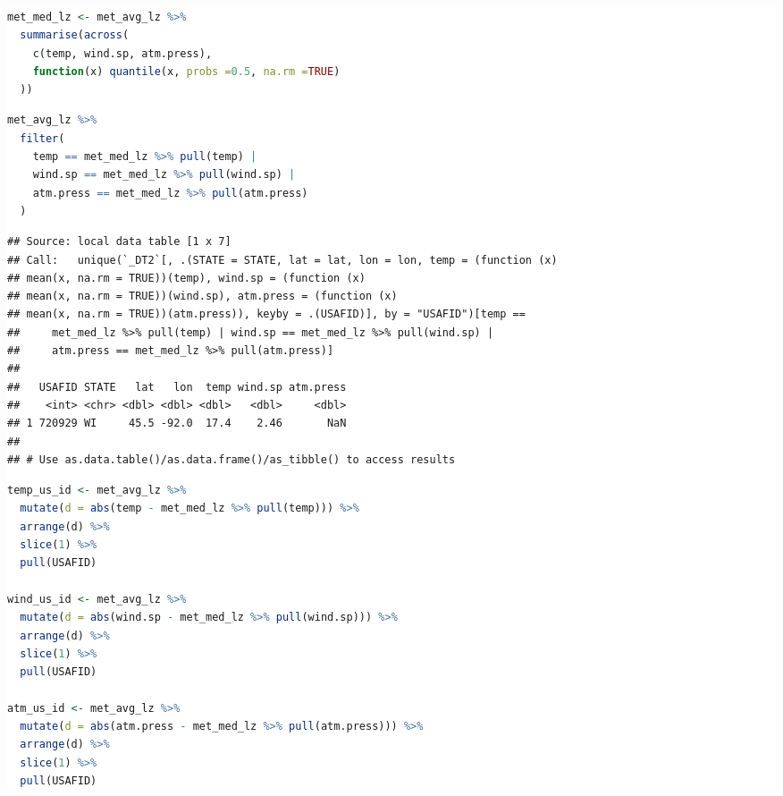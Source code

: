 ``` r
met_med_lz <- met_avg_lz %>%
  summarise(across(
    c(temp, wind.sp, atm.press),
    function(x) quantile(x, probs =0.5, na.rm =TRUE)
  ))
```

``` r
met_avg_lz %>%
  filter(
    temp == met_med_lz %>% pull(temp) |
    wind.sp == met_med_lz %>% pull(wind.sp) |
    atm.press == met_med_lz %>% pull(atm.press)
  )
```

    ## Source: local data table [1 x 7]
    ## Call:   unique(`_DT2`[, .(STATE = STATE, lat = lat, lon = lon, temp = (function (x) 
    ## mean(x, na.rm = TRUE))(temp), wind.sp = (function (x) 
    ## mean(x, na.rm = TRUE))(wind.sp), atm.press = (function (x) 
    ## mean(x, na.rm = TRUE))(atm.press)), keyby = .(USAFID)], by = "USAFID")[temp == 
    ##     met_med_lz %>% pull(temp) | wind.sp == met_med_lz %>% pull(wind.sp) | 
    ##     atm.press == met_med_lz %>% pull(atm.press)]
    ## 
    ##   USAFID STATE   lat   lon  temp wind.sp atm.press
    ##    <int> <chr> <dbl> <dbl> <dbl>   <dbl>     <dbl>
    ## 1 720929 WI     45.5 -92.0  17.4    2.46       NaN
    ## 
    ## # Use as.data.table()/as.data.frame()/as_tibble() to access results

``` r
temp_us_id <- met_avg_lz %>%
  mutate(d = abs(temp - met_med_lz %>% pull(temp))) %>%
  arrange(d) %>%
  slice(1) %>%
  pull(USAFID)

wind_us_id <- met_avg_lz %>%
  mutate(d = abs(wind.sp - met_med_lz %>% pull(wind.sp))) %>%
  arrange(d) %>%
  slice(1) %>%
  pull(USAFID)

atm_us_id <- met_avg_lz %>%
  mutate(d = abs(atm.press - met_med_lz %>% pull(atm.press))) %>%
  arrange(d) %>%
  slice(1) %>%
  pull(USAFID)
```